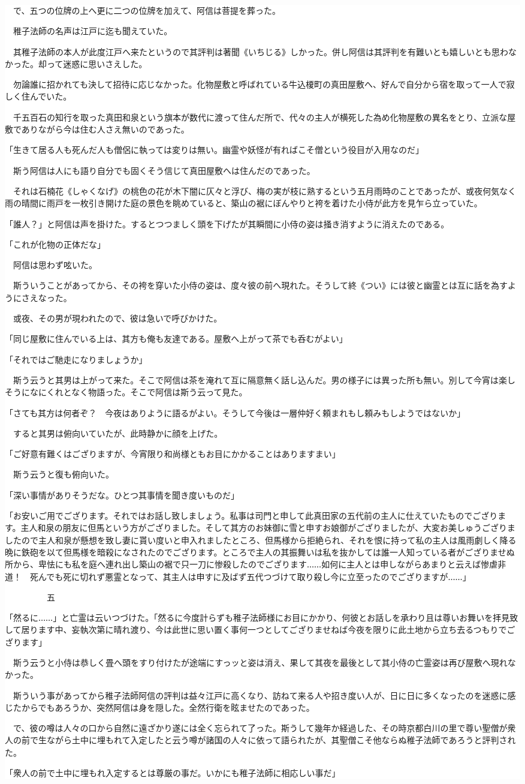 　で、五つの位牌の上へ更に二つの位牌を加えて、阿信は菩提を葬った。

　稚子法師の名声は江戸に迄も聞えていた。

　其稚子法師の本人が此度江戸へ来たというので其評判は著聞《いちじる》しかった。併し阿信は其評判を有難いとも嬉しいとも思わなかった。却って迷惑に思いさえした。

　勿論誰に招かれても決して招待に応じなかった。化物屋敷と呼ばれている牛込榎町の真田屋敷へ、好んで自分から宿を取って一人で寂しく住んでいた。

　千五百石の知行を取った真田和泉という旗本が数代に渡って住んだ所で、代々の主人が横死した為め化物屋敷の異名をとり、立派な屋敷でありながら今は住む人さえ無いのであった。

「生きて居る人も死んだ人も僧侶に執っては変りは無い。幽霊や妖怪が有ればこそ僧という役目が入用なのだ」

　斯う阿信は人にも語り自分でも固くそう信じて真田屋敷へは住んだのであった。

　それは石楠花《しゃくなげ》の桃色の花が木下闇に仄々と浮び、梅の実が枝に熟するという五月雨時のことであったが、或夜何気なく雨の晴間に雨戸を一枚引き開けた庭の景色を眺めていると、築山の裾にぼんやりと袴を着けた小侍が此方を見乍ら立っていた。

「誰人？」と阿信は声を掛けた。するとつつましく頭を下げたが其瞬間に小侍の姿は掻き消すように消えたのである。

「これが化物の正体だな」

　阿信は思わず呟いた。

　斯ういうことがあってから、その袴を穿いた小侍の姿は、度々彼の前へ現れた。そうして終《つい》には彼と幽霊とは互に話を為すようにさえなった。

　或夜、その男が現われたので、彼は急いで呼びかけた。

「同じ屋敷に住んでいる上は、其方も俺も友達である。屋敷へ上がって茶でも呑むがよい」

「それではご馳走になりましょうか」

　斯う云うと其男は上がって来た。そこで阿信は茶を淹れて互に隔意無く話し込んだ。男の様子には異った所も無い。別して今宵は楽しそうになにくれとなく物語った。そこで阿信は斯う云って見た。

「さても其方は何者ぞ？　今夜はありように語るがよい。そうして今後は一層仲好く頼まれもし頼みもしようではないか」

　すると其男は俯向いていたが、此時静かに顔を上げた。

「ご好意有難くはござりますが、今宵限り和尚様ともお目にかかることはありますまい」

　斯う云うと復も俯向いた。

「深い事情がありそうだな。ひとつ其事情を聞き度いものだ」

「お安いご用でござります。それではお話し致しましょう。私事は司門と申して此真田家の五代前の主人に仕えていたものでござります。主人和泉の朋友に但馬という方がござりました。そして其方のお妹御に雪と申すお娘御がござりましたが、大変お美しゅうござりましたので主人和泉が懸想を致し妻に貰い度いと申入れましたところ、但馬様から拒絶られ、それを恨に持って私の主人は風雨劇しく降る晩に鉄砲を以て但馬様を暗殺になされたのでござります。ところで主人の其振舞いは私を抜かしては誰一人知っている者がござりませぬ所から、卑怯にも私を庭へ連れ出し築山の裾で只一刀に惨殺したのでござります……如何に主人とは申しながらあまりと云えば惨虐非道！　死んでも死に切れず悪霊となって、其主人は申すに及ばず五代つづけて取り殺し今に立至ったのでござりますが……」



　　　　　五



「然るに……」と亡霊は云いつづけた。「然るに今度計らずも稚子法師様にお目にかかり、何彼とお話しを承わり且は尊いお舞いを拝見致して居ります中、妄執次第に晴れ渡り、今は此世に思い置く事何一つとしてござりませねば今夜を限りに此土地から立ち去るつもりでござります」

　斯う云うと小侍は恭しく畳へ頭をすり付けたが途端にすっッと姿は消え、果して其夜を最後として其小侍の亡霊姿は再び屋敷へ現れなかった。

　斯ういう事があってから稚子法師阿信の評判は益々江戸に高くなり、訪ねて来る人や招き度い人が、日に日に多くなったのを迷惑に感じたからでもあろうか、突然阿信は身を隠した。全然行衛を眩ませたのであった。

　で、彼の噂は人々の口から自然に遠ざかり遂には全く忘られて了った。斯うして幾年か経過した、その時京都白川の里で尊い聖僧が衆人の前で生ながら土中に埋もれて入定したと云う噂が諸国の人々に依って語られたが、其聖僧こそ他ならぬ稚子法師であろうと評判された。

「衆人の前で土中に埋もれ入定するとは尊厳の事だ。いかにも稚子法師に相応しい事だ」
